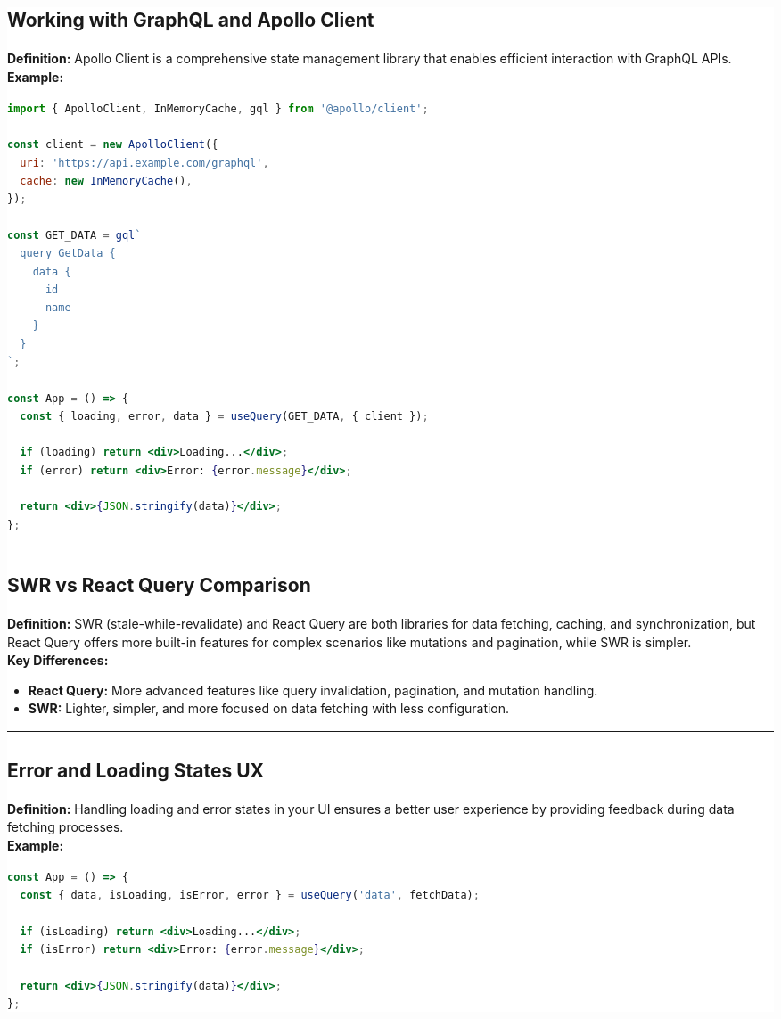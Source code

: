 
## Working with GraphQL and Apollo Client

**Definition:** Apollo Client is a comprehensive state management library that enables efficient interaction with GraphQL APIs.  
**Example:**
```jsx
import { ApolloClient, InMemoryCache, gql } from '@apollo/client';

const client = new ApolloClient({
  uri: 'https://api.example.com/graphql',
  cache: new InMemoryCache(),
});

const GET_DATA = gql`
  query GetData {
    data {
      id
      name
    }
  }
`;

const App = () => {
  const { loading, error, data } = useQuery(GET_DATA, { client });

  if (loading) return <div>Loading...</div>;
  if (error) return <div>Error: {error.message}</div>;

  return <div>{JSON.stringify(data)}</div>;
};
```

---

## SWR vs React Query Comparison

**Definition:** SWR (stale-while-revalidate) and React Query are both libraries for data fetching, caching, and synchronization, but React Query offers more built-in features for complex scenarios like mutations and pagination, while SWR is simpler.  
**Key Differences:**
- **React Query:** More advanced features like query invalidation, pagination, and mutation handling.
- **SWR:** Lighter, simpler, and more focused on data fetching with less configuration.

---

## Error and Loading States UX

**Definition:** Handling loading and error states in your UI ensures a better user experience by providing feedback during data fetching processes.  
**Example:**
```jsx
const App = () => {
  const { data, isLoading, isError, error } = useQuery('data', fetchData);

  if (isLoading) return <div>Loading...</div>;
  if (isError) return <div>Error: {error.message}</div>;

  return <div>{JSON.stringify(data)}</div>;
};
```
